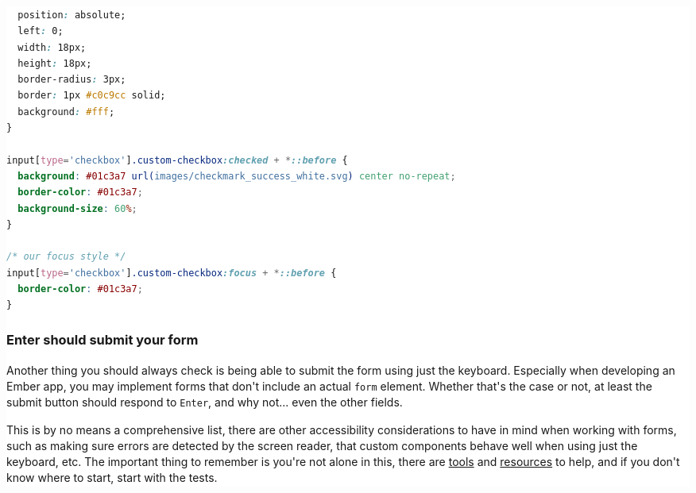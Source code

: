 ```css
  position: absolute;
  left: 0;
  width: 18px;
  height: 18px;
  border-radius: 3px;
  border: 1px #c0c9cc solid;
  background: #fff;
}

input[type='checkbox'].custom-checkbox:checked + *::before {
  background: #01c3a7 url(images/checkmark_success_white.svg) center no-repeat;
  border-color: #01c3a7;
  background-size: 60%;
}

/* our focus style */
input[type='checkbox'].custom-checkbox:focus + *::before {
  border-color: #01c3a7;
}
```

### Enter should submit your form

Another thing you should always check is being able to submit the form using
just the keyboard. Especially when developing an Ember app, you may implement
forms that don't include an actual `form` element. Whether that's the case or
not, at least the submit button should respond to `Enter`, and why not... even
the other fields.

This is by no means a comprehensive list, there are other accessibility
considerations to have in mind when working with forms, such as making sure
errors are detected by the screen reader, that custom components behave well
when using just the keyboard, etc. The important thing to remember is you're not
alone in this, there are [tools](https://github.com/ember-a11y/ember-a11y) and
[resources](https://guides.emberjs.com/release/accessibility/components/) to
help, and if you don't know where to start, start with the tests.
